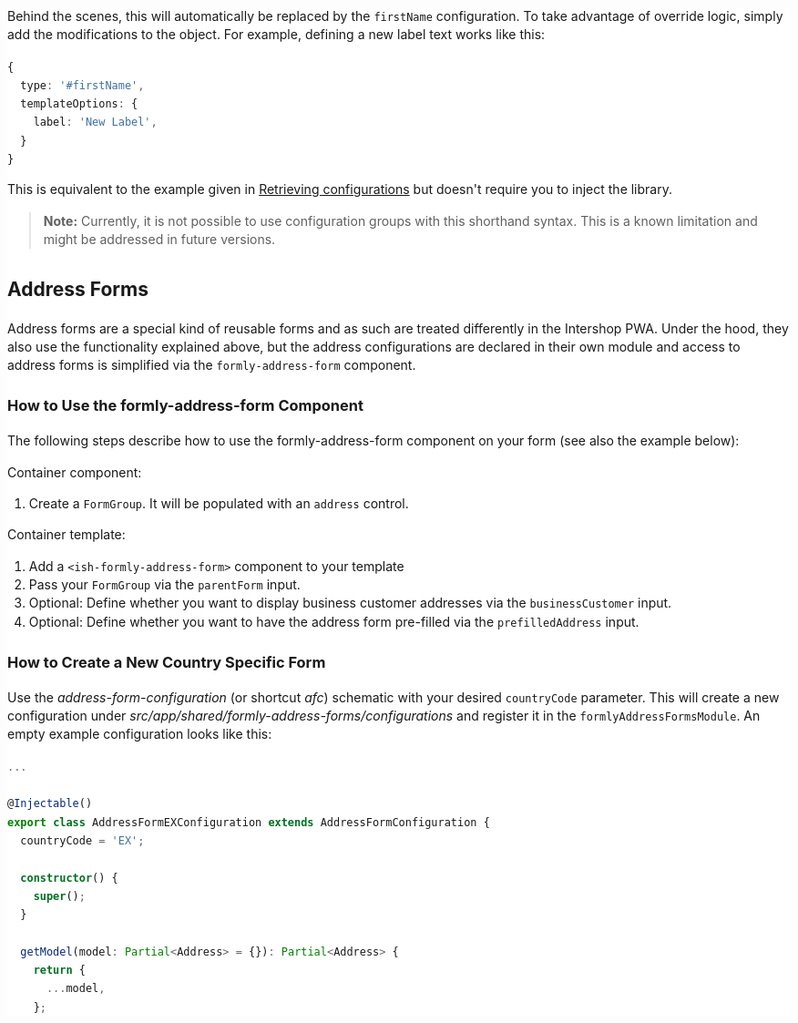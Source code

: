 Behind the scenes, this will automatically be replaced by the `firstName` configuration.
To take advantage of override logic, simply add the modifications to the object.
For example, defining a new label text works like this:

```typescript
{
  type: '#firstName',
  templateOptions: {
    label: 'New Label',
  }
}
```

This is equivalent to the example given in [Retrieving configurations](#retrieving-configurations) but doesn't require you to inject the library.

> **Note:** Currently, it is not possible to use configuration groups with this shorthand syntax. This is a known limitation and might be addressed in future versions.

## Address Forms

Address forms are a special kind of reusable forms and as such are treated differently in the Intershop PWA.
Under the hood, they also use the functionality explained above, but the address configurations are declared in their own module and access to address forms is simplified via the `formly-address-form` component.

### How to Use the formly-address-form Component

The following steps describe how to use the formly-address-form component on your form (see also the example below):

Container component:

1. Create a `FormGroup`. It will be populated with an `address` control.

Container template:

1. Add a `<ish-formly-address-form>` component to your template
2. Pass your `FormGroup` via the `parentForm` input.
3. Optional: Define whether you want to display business customer addresses via the `businessCustomer` input.
4. Optional: Define whether you want to have the address form pre-filled via the `prefilledAddress` input.

### How to Create a New Country Specific Form

Use the _address-form-configuration_ (or shortcut _afc_) schematic with your desired `countryCode` parameter.
This will create a new configuration under _src/app/shared/formly-address-forms/configurations_ and register it in the `formlyAddressFormsModule`.
An empty example configuration looks like this:

```typescript
...

@Injectable()
export class AddressFormEXConfiguration extends AddressFormConfiguration {
  countryCode = 'EX';

  constructor() {
    super();
  }

  getModel(model: Partial<Address> = {}): Partial<Address> {
    return {
      ...model,
    };
```